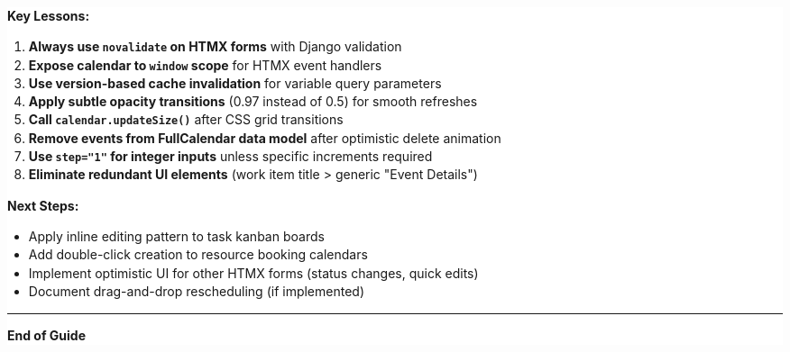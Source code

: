 **Key Lessons:**

1. **Always use `novalidate` on HTMX forms** with Django validation
2. **Expose calendar to `window` scope** for HTMX event handlers
3. **Use version-based cache invalidation** for variable query parameters
4. **Apply subtle opacity transitions** (0.97 instead of 0.5) for smooth refreshes
5. **Call `calendar.updateSize()`** after CSS grid transitions
6. **Remove events from FullCalendar data model** after optimistic delete animation
7. **Use `step="1"` for integer inputs** unless specific increments required
8. **Eliminate redundant UI elements** (work item title > generic "Event Details")

**Next Steps:**

- Apply inline editing pattern to task kanban boards
- Add double-click creation to resource booking calendars
- Implement optimistic UI for other HTMX forms (status changes, quick edits)
- Document drag-and-drop rescheduling (if implemented)

---

**End of Guide**
